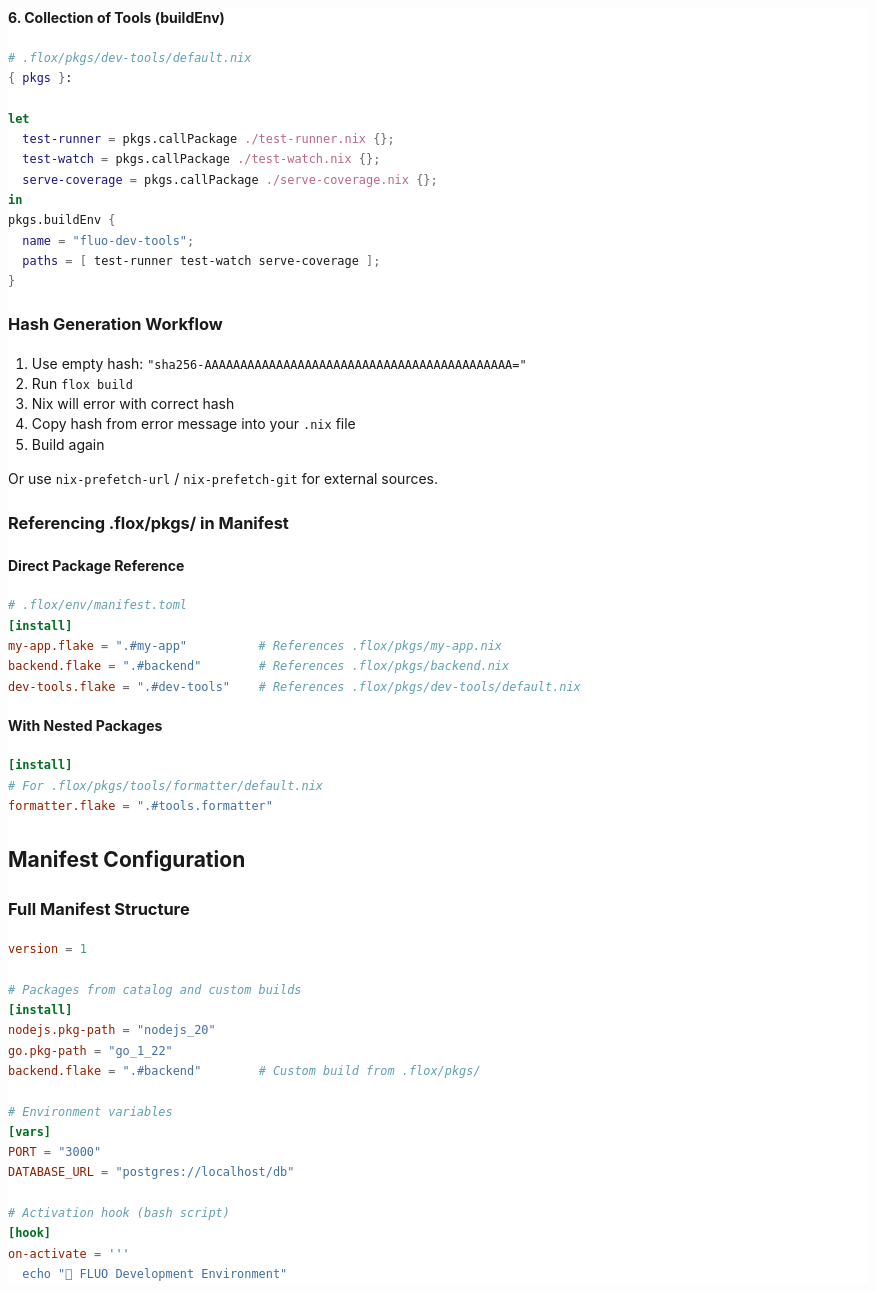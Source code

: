 #### 6. Collection of Tools (buildEnv)
```nix
# .flox/pkgs/dev-tools/default.nix
{ pkgs }:

let
  test-runner = pkgs.callPackage ./test-runner.nix {};
  test-watch = pkgs.callPackage ./test-watch.nix {};
  serve-coverage = pkgs.callPackage ./serve-coverage.nix {};
in
pkgs.buildEnv {
  name = "fluo-dev-tools";
  paths = [ test-runner test-watch serve-coverage ];
}
```

### Hash Generation Workflow
1. Use empty hash: `"sha256-AAAAAAAAAAAAAAAAAAAAAAAAAAAAAAAAAAAAAAAAAAA="`
2. Run `flox build`
3. Nix will error with correct hash
4. Copy hash from error message into your `.nix` file
5. Build again

Or use `nix-prefetch-url` / `nix-prefetch-git` for external sources.

### Referencing .flox/pkgs/ in Manifest

#### Direct Package Reference
```toml
# .flox/env/manifest.toml
[install]
my-app.flake = ".#my-app"          # References .flox/pkgs/my-app.nix
backend.flake = ".#backend"        # References .flox/pkgs/backend.nix
dev-tools.flake = ".#dev-tools"    # References .flox/pkgs/dev-tools/default.nix
```

#### With Nested Packages
```toml
[install]
# For .flox/pkgs/tools/formatter/default.nix
formatter.flake = ".#tools.formatter"
```

## Manifest Configuration

### Full Manifest Structure
```toml
version = 1

# Packages from catalog and custom builds
[install]
nodejs.pkg-path = "nodejs_20"
go.pkg-path = "go_1_22"
backend.flake = ".#backend"        # Custom build from .flox/pkgs/

# Environment variables
[vars]
PORT = "3000"
DATABASE_URL = "postgres://localhost/db"

# Activation hook (bash script)
[hook]
on-activate = '''
  echo "🚀 FLUO Development Environment"
```